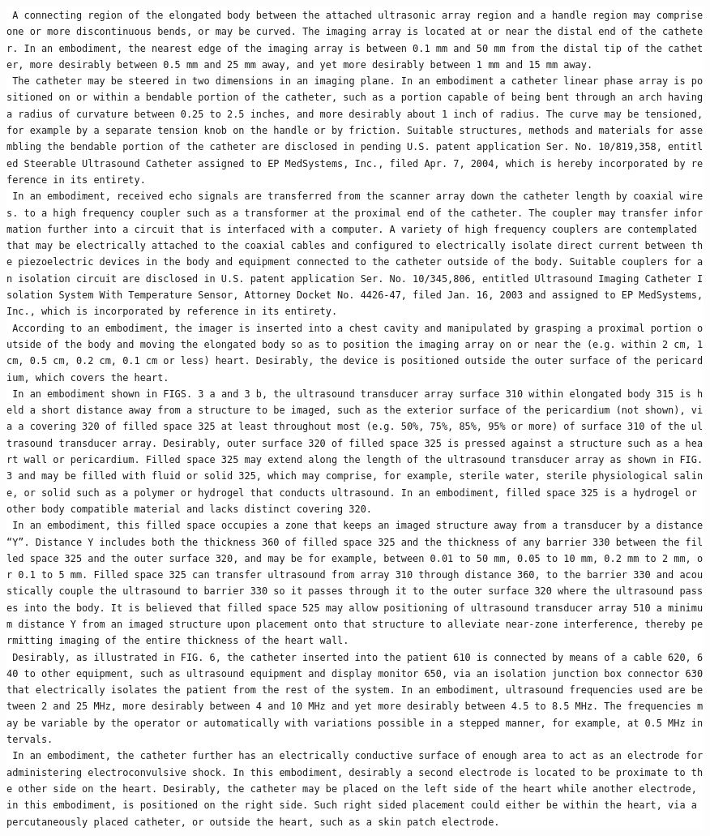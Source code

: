      A connecting region of the elongated body between the attached ultrasonic array region and a handle region may comprise one or more discontinuous bends, or may be curved. The imaging array is located at or near the distal end of the catheter. In an embodiment, the nearest edge of the imaging array is between 0.1 mm and 50 mm from the distal tip of the catheter, more desirably between 0.5 mm and 25 mm away, and yet more desirably between 1 mm and 15 mm away. 
     The catheter may be steered in two dimensions in an imaging plane. In an embodiment a catheter linear phase array is positioned on or within a bendable portion of the catheter, such as a portion capable of being bent through an arch having a radius of curvature between 0.25 to 2.5 inches, and more desirably about 1 inch of radius. The curve may be tensioned, for example by a separate tension knob on the handle or by friction. Suitable structures, methods and materials for assembling the bendable portion of the catheter are disclosed in pending U.S. patent application Ser. No. 10/819,358, entitled Steerable Ultrasound Catheter assigned to EP MedSystems, Inc., filed Apr. 7, 2004, which is hereby incorporated by reference in its entirety. 
     In an embodiment, received echo signals are transferred from the scanner array down the catheter length by coaxial wires. to a high frequency coupler such as a transformer at the proximal end of the catheter. The coupler may transfer information further into a circuit that is interfaced with a computer. A variety of high frequency couplers are contemplated that may be electrically attached to the coaxial cables and configured to electrically isolate direct current between the piezoelectric devices in the body and equipment connected to the catheter outside of the body. Suitable couplers for an isolation circuit are disclosed in U.S. patent application Ser. No. 10/345,806, entitled Ultrasound Imaging Catheter Isolation System With Temperature Sensor, Attorney Docket No. 4426-47, filed Jan. 16, 2003 and assigned to EP MedSystems, Inc., which is incorporated by reference in its entirety. 
     According to an embodiment, the imager is inserted into a chest cavity and manipulated by grasping a proximal portion outside of the body and moving the elongated body so as to position the imaging array on or near the (e.g. within 2 cm, 1 cm, 0.5 cm, 0.2 cm, 0.1 cm or less) heart. Desirably, the device is positioned outside the outer surface of the pericardium, which covers the heart. 
     In an embodiment shown in FIGS. 3 a and 3 b, the ultrasound transducer array surface 310 within elongated body 315 is held a short distance away from a structure to be imaged, such as the exterior surface of the pericardium (not shown), via a covering 320 of filled space 325 at least throughout most (e.g. 50%, 75%, 85%, 95% or more) of surface 310 of the ultrasound transducer array. Desirably, outer surface 320 of filled space 325 is pressed against a structure such as a heart wall or pericardium. Filled space 325 may extend along the length of the ultrasound transducer array as shown in FIG. 3 and may be filled with fluid or solid 325, which may comprise, for example, sterile water, sterile physiological saline, or solid such as a polymer or hydrogel that conducts ultrasound. In an embodiment, filled space 325 is a hydrogel or other body compatible material and lacks distinct covering 320. 
     In an embodiment, this filled space occupies a zone that keeps an imaged structure away from a transducer by a distance “Y”. Distance Y includes both the thickness 360 of filled space 325 and the thickness of any barrier 330 between the filled space 325 and the outer surface 320, and may be for example, between 0.01 to 50 mm, 0.05 to 10 mm, 0.2 mm to 2 mm, or 0.1 to 5 mm. Filled space 325 can transfer ultrasound from array 310 through distance 360, to the barrier 330 and acoustically couple the ultrasound to barrier 330 so it passes through it to the outer surface 320 where the ultrasound passes into the body. It is believed that filled space 525 may allow positioning of ultrasound transducer array 510 a minimum distance Y from an imaged structure upon placement onto that structure to alleviate near-zone interference, thereby permitting imaging of the entire thickness of the heart wall. 
     Desirably, as illustrated in FIG. 6, the catheter inserted into the patient 610 is connected by means of a cable 620, 640 to other equipment, such as ultrasound equipment and display monitor 650, via an isolation junction box connector 630 that electrically isolates the patient from the rest of the system. In an embodiment, ultrasound frequencies used are between 2 and 25 MHz, more desirably between 4 and 10 MHz and yet more desirably between 4.5 to 8.5 MHz. The frequencies may be variable by the operator or automatically with variations possible in a stepped manner, for example, at 0.5 MHz intervals. 
     In an embodiment, the catheter further has an electrically conductive surface of enough area to act as an electrode for administering electroconvulsive shock. In this embodiment, desirably a second electrode is located to be proximate to the other side on the heart. Desirably, the catheter may be placed on the left side of the heart while another electrode, in this embodiment, is positioned on the right side. Such right sided placement could either be within the heart, via a percutaneously placed catheter, or outside the heart, such as a skin patch electrode. 